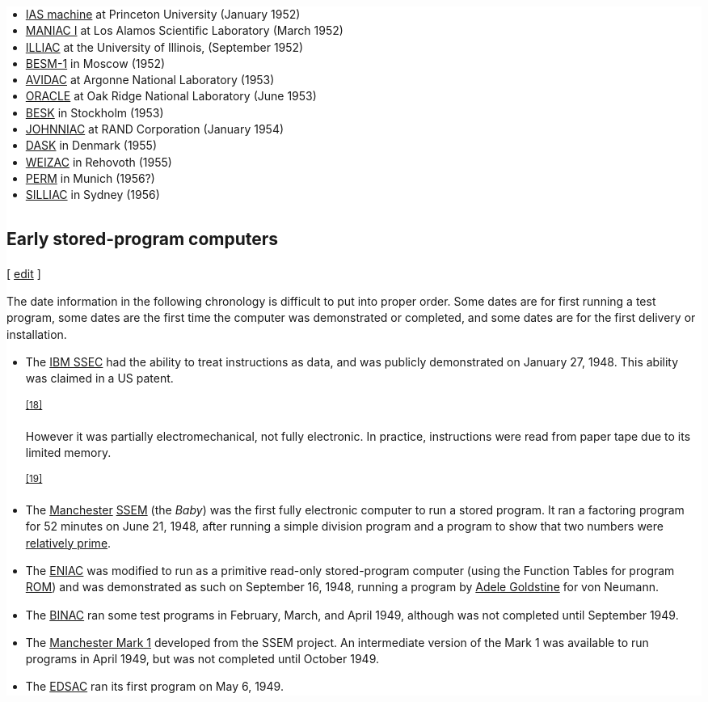 - [IAS machine](https://en.wikipedia.org/wiki/IAS_machine "IAS machine") at Princeton University (January 1952)
- [MANIAC I](https://en.wikipedia.org/wiki/MANIAC_I "MANIAC I") at Los Alamos Scientific Laboratory (March 1952)
- [ILLIAC](https://en.wikipedia.org/wiki/ILLIAC "ILLIAC") at the University of Illinois, (September 1952)
- [BESM-1](https://en.wikipedia.org/wiki/BESM "BESM") in Moscow (1952)
- [AVIDAC](https://en.wikipedia.org/wiki/AVIDAC "AVIDAC") at Argonne National Laboratory (1953)
- [ORACLE](https://en.wikipedia.org/wiki/ORACLE_(computer) "ORACLE (computer)") at Oak Ridge National Laboratory (June 1953)
- [BESK](https://en.wikipedia.org/wiki/BESK "BESK") in Stockholm (1953)
- [JOHNNIAC](https://en.wikipedia.org/wiki/JOHNNIAC "JOHNNIAC") at RAND Corporation (January 1954)
- [DASK](https://en.wikipedia.org/wiki/DASK "DASK") in Denmark (1955)
- [WEIZAC](https://en.wikipedia.org/wiki/WEIZAC "WEIZAC") in Rehovoth (1955)
- [PERM](https://en.wikipedia.org/wiki/PERM_(computer) "PERM (computer)") in Munich (1956?)
- [SILLIAC](https://en.wikipedia.org/wiki/SILLIAC "SILLIAC") in Sydney (1956)

## <span id="Early_stored-program_computers" class="mw-headline">Early stored-program computers</span>

<span class="mw-editsection">
  <span class="mw-editsection-bracket">[</span>
  <a href="https://en.wikipedia.org/w/index.php?title=Von_Neumann_architecture&amp;action=edit&amp;section=4" title="Edit section: Early stored-program computers">edit</a>
  <span class="mw-editsection-bracket">]</span>
</span>

The date information in the following chronology is difficult to put into proper order. Some dates are for first running a test program, some dates are the first time the computer was demonstrated or completed, and some dates are for the first delivery or installation.

- The [IBM SSEC](https://en.wikipedia.org/wiki/IBM_SSEC "IBM SSEC") had the ability to treat instructions as data, and was publicly demonstrated on January 27, 1948\. This ability was claimed in a US patent.

  <sup>
    <a href="https://en.wikipedia.org/wiki/Von_Neumann_architecture#cite_note-18"><span>[</span>18<span>]</span></a>
  </sup>

   However it was partially electromechanical, not fully electronic. In practice, instructions were read from paper tape due to its limited memory.

  <sup>
    <a href="https://en.wikipedia.org/wiki/Von_Neumann_architecture#cite_note-herb-19"><span>[</span>19<span>]</span></a>
  </sup>

- The [Manchester](https://en.wikipedia.org/wiki/Victoria_University_of_Manchester "Victoria University of Manchester") [SSEM](https://en.wikipedia.org/wiki/Manchester_Small-Scale_Experimental_Machine "Manchester Small-Scale Experimental Machine") (the _Baby_) was the first fully electronic computer to run a stored program. It ran a factoring program for 52 minutes on June 21, 1948, after running a simple division program and a program to show that two numbers were [relatively prime](https://en.wikipedia.org/wiki/Coprime "Coprime").
- The [ENIAC](https://en.wikipedia.org/wiki/ENIAC "ENIAC") was modified to run as a primitive read-only stored-program computer (using the Function Tables for program [ROM](https://en.wikipedia.org/wiki/Read-only_memory "Read-only memory")) and was demonstrated as such on September 16, 1948, running a program by [Adele Goldstine](https://en.wikipedia.org/wiki/Adele_Goldstine "Adele Goldstine") for von Neumann.
- The [BINAC](https://en.wikipedia.org/wiki/BINAC "BINAC") ran some test programs in February, March, and April 1949, although was not completed until September 1949.
- The [Manchester Mark 1](https://en.wikipedia.org/wiki/Manchester_Mark_1 "Manchester Mark 1") developed from the SSEM project. An intermediate version of the Mark 1 was available to run programs in April 1949, but was not completed until October 1949.
- The [EDSAC](https://en.wikipedia.org/wiki/Electronic_Delay_Storage_Automatic_Calculator "Electronic Delay Storage Automatic Calculator") ran its first program on May 6, 1949.